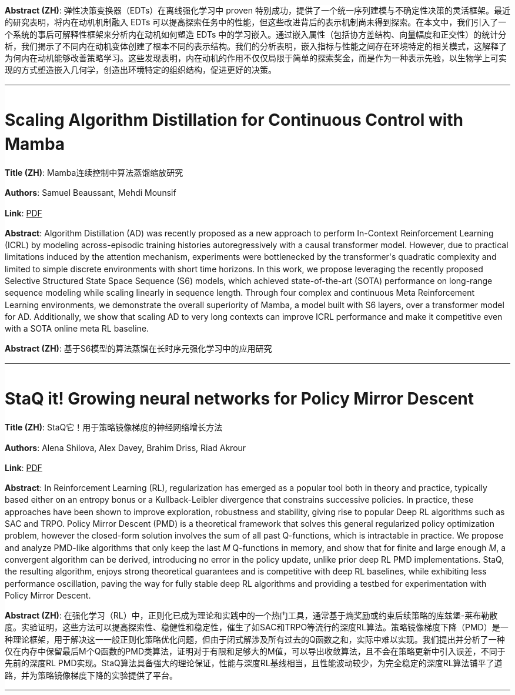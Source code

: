 **Abstract (ZH)**: 弹性决策变换器（EDTs）在离线强化学习中 proven 特别成功，提供了一个统一序列建模与不确定性决策的灵活框架。最近的研究表明，将内在动机机制融入 EDTs 可以提高探索任务中的性能，但这些改进背后的表示机制尚未得到探索。在本文中，我们引入了一个系统的事后可解释性框架来分析内在动机如何塑造 EDTs 中的学习嵌入。通过嵌入属性（包括协方差结构、向量幅度和正交性）的统计分析，我们揭示了不同内在动机变体创建了根本不同的表示结构。我们的分析表明，嵌入指标与性能之间存在环境特定的相关模式，这解释了为何内在动机能够改善策略学习。这些发现表明，内在动机的作用不仅仅局限于简单的探索奖金，而是作为一种表示先验，以生物学上可实现的方式塑造嵌入几何学，创造出环境特定的组织结构，促进更好的决策。 

---
# Scaling Algorithm Distillation for Continuous Control with Mamba 

**Title (ZH)**: Mamba连续控制中算法蒸馏缩放研究 

**Authors**: Samuel Beaussant, Mehdi Mounsif  

**Link**: [PDF](https://arxiv.org/pdf/2506.13892)  

**Abstract**: Algorithm Distillation (AD) was recently proposed as a new approach to perform In-Context Reinforcement Learning (ICRL) by modeling across-episodic training histories autoregressively with a causal transformer model. However, due to practical limitations induced by the attention mechanism, experiments were bottlenecked by the transformer's quadratic complexity and limited to simple discrete environments with short time horizons. In this work, we propose leveraging the recently proposed Selective Structured State Space Sequence (S6) models, which achieved state-of-the-art (SOTA) performance on long-range sequence modeling while scaling linearly in sequence length. Through four complex and continuous Meta Reinforcement Learning environments, we demonstrate the overall superiority of Mamba, a model built with S6 layers, over a transformer model for AD. Additionally, we show that scaling AD to very long contexts can improve ICRL performance and make it competitive even with a SOTA online meta RL baseline. 

**Abstract (ZH)**: 基于S6模型的算法蒸馏在长时序元强化学习中的应用研究 

---
# StaQ it! Growing neural networks for Policy Mirror Descent 

**Title (ZH)**: StaQ它！用于策略镜像梯度的神经网络增长方法 

**Authors**: Alena Shilova, Alex Davey, Brahim Driss, Riad Akrour  

**Link**: [PDF](https://arxiv.org/pdf/2506.13862)  

**Abstract**: In Reinforcement Learning (RL), regularization has emerged as a popular tool both in theory and practice, typically based either on an entropy bonus or a Kullback-Leibler divergence that constrains successive policies. In practice, these approaches have been shown to improve exploration, robustness and stability, giving rise to popular Deep RL algorithms such as SAC and TRPO. Policy Mirror Descent (PMD) is a theoretical framework that solves this general regularized policy optimization problem, however the closed-form solution involves the sum of all past Q-functions, which is intractable in practice. We propose and analyze PMD-like algorithms that only keep the last $M$ Q-functions in memory, and show that for finite and large enough $M$, a convergent algorithm can be derived, introducing no error in the policy update, unlike prior deep RL PMD implementations. StaQ, the resulting algorithm, enjoys strong theoretical guarantees and is competitive with deep RL baselines, while exhibiting less performance oscillation, paving the way for fully stable deep RL algorithms and providing a testbed for experimentation with Policy Mirror Descent. 

**Abstract (ZH)**: 在强化学习（RL）中，正则化已成为理论和实践中的一个热门工具，通常基于熵奖励或约束后续策略的库兹堡-莱布勒散度。实验证明，这些方法可以提高探索性、稳健性和稳定性，催生了如SAC和TRPO等流行的深度RL算法。策略镜像梯度下降（PMD）是一种理论框架，用于解决这一一般正则化策略优化问题，但由于闭式解涉及所有过去的Q函数之和，实际中难以实现。我们提出并分析了一种仅在内存中保留最后M个Q函数的PMD类算法，证明对于有限和足够大的M值，可以导出收敛算法，且不会在策略更新中引入误差，不同于先前的深度RL PMD实现。StaQ算法具备强大的理论保证，性能与深度RL基线相当，且性能波动较少，为完全稳定的深度RL算法铺平了道路，并为策略镜像梯度下降的实验提供了平台。 

---
